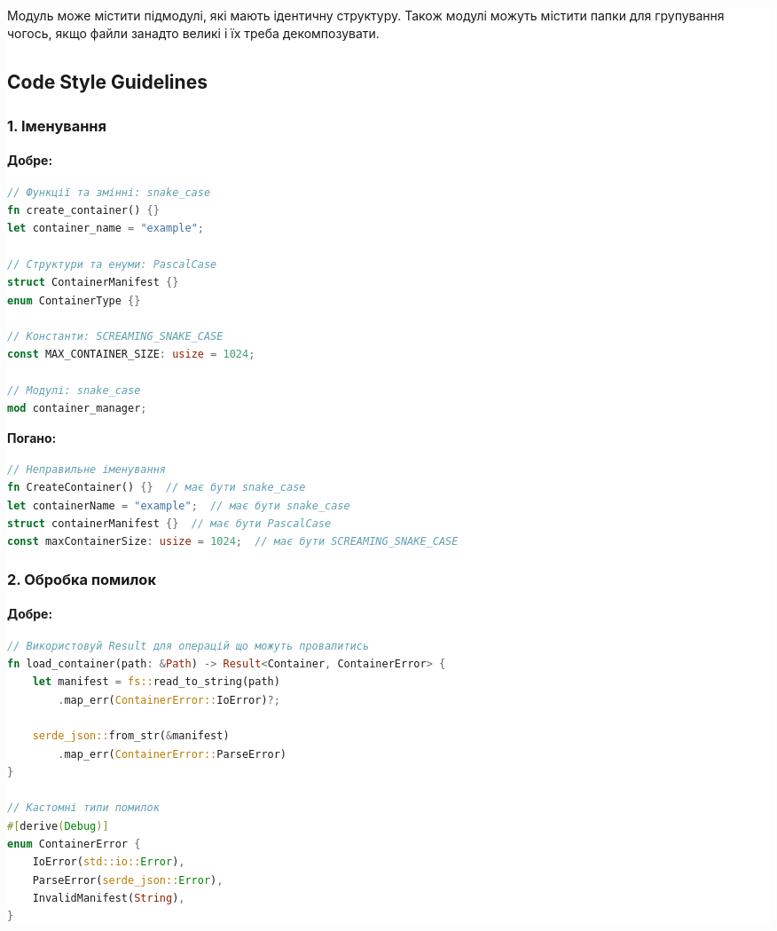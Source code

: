 Модуль може містити підмодулі, які мають ідентичну структуру. Також модулі можуть містити папки для групування чогось, якщо файли занадто великі і їх треба декомпозувати.

## Code Style Guidelines

### 1. Іменування

**Добре:**

```rust
// Функції та змінні: snake_case
fn create_container() {}
let container_name = "example";

// Структури та енуми: PascalCase
struct ContainerManifest {}
enum ContainerType {}

// Константи: SCREAMING_SNAKE_CASE
const MAX_CONTAINER_SIZE: usize = 1024;

// Модулі: snake_case
mod container_manager;
```

**Погано:**

```rust
// Неправильне іменування
fn CreateContainer() {}  // має бути snake_case
let containerName = "example";  // має бути snake_case
struct containerManifest {}  // має бути PascalCase
const maxContainerSize: usize = 1024;  // має бути SCREAMING_SNAKE_CASE
```

### 2. Обробка помилок

**Добре:**

```rust
// Використовуй Result для операцій що можуть провалитись
fn load_container(path: &Path) -> Result<Container, ContainerError> {
    let manifest = fs::read_to_string(path)
        .map_err(ContainerError::IoError)?;

    serde_json::from_str(&manifest)
        .map_err(ContainerError::ParseError)
}

// Кастомні типи помилок
#[derive(Debug)]
enum ContainerError {
    IoError(std::io::Error),
    ParseError(serde_json::Error),
    InvalidManifest(String),
}
```
